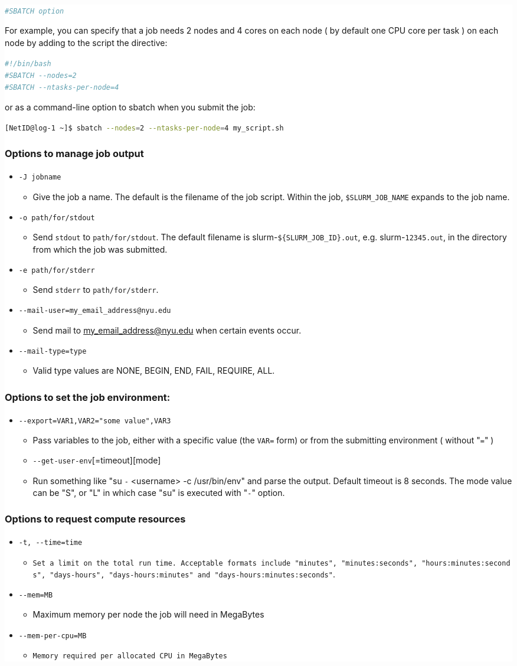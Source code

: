 ```bash
#SBATCH option 
```

For example, you can specify that a job needs 2 nodes and 4 cores on each node ( by default one CPU core per task ) on each node by adding to the script the directive:

```bash
#!/bin/bash
#SBATCH --nodes=2
#SBATCH --ntasks-per-node=4
```

or as a command-line option to sbatch when you submit the job:

```sh
[NetID@log-1 ~]$ sbatch --nodes=2 --ntasks-per-node=4 my_script.sh
```

### Options to manage job output

-   `-J jobname`
    -   Give the job a name. The default is the filename of the job script. Within the job, `$SLURM_JOB_NAME` expands to the job name.

-   `-o path/for/stdout`
    -   Send `stdout` to `path/for/stdout`. The default filename is slurm-`${SLURM_JOB_ID}.out`, e.g. slurm-`12345.out`, in the directory from which the job was submitted.

-   `-e path/for/stderr`
    -   Send `stderr` to `path/for/stderr`.

-   `--mail-user=my_email_address@nyu.edu`
    -   Send mail to my_email_address@nyu.edu when certain events occur.

-   `--mail-type=type`
    -   Valid type values are NONE, BEGIN, END, FAIL, REQUIRE, ALL.

### Options to set the job environment: 

-   `--export=VAR1,VAR2="some value",VAR3`
    -   Pass variables to the job, either with a specific value (the `VAR=` form) or from the submitting environment ( without "`=`" )

    -   `--get-user-env`\[=timeout]\[mode]
    -   Run something like "su `-` \<username\> -c /usr/bin/env" and parse the output. Default timeout is 8 seconds. The mode value can be "S", or "L" in which case "su" is executed with "`-`" option.

### Options to request compute resources

-   `-t, --time=time`
    -   `Set a limit on the total run time. Acceptable formats include "minutes", "minutes:seconds", "hours:minutes:seconds", "days-hours", "days-hours:minutes" and "days-hours:minutes:seconds"`.

-   `--mem=MB`
    -   Maximum memory per node the job will need in MegaBytes

-   `--mem-per-cpu=MB`
    -   `Memory required per allocated CPU in MegaBytes`

